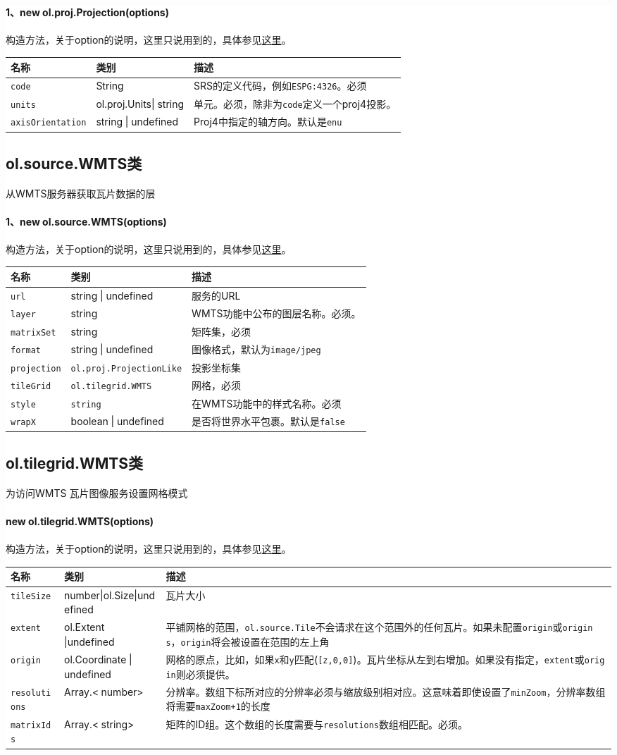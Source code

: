 #### 1、new ol.proj.Projection(options)

构造方法，关于option的说明，这里只说用到的，具体参见[这里](https://doc.acmsmu.cn/openlayer3/ol.proj.Projection.html)。

| 名称              | 类别                   | 描述                                        |
| :---------------- | :--------------------- | :------------------------------------------ |
| `code`            | String                 | SRS的定义代码，例如`ESPG:4326`。必须        |
| `units`           | ol.proj.Units\| string | 单元。必须，除非为`code`定义一个proj4投影。 |
| `axisOrientation` | string \| undefined    | Proj4中指定的轴方向。默认是`enu`            |

## ol.source.WMTS类

从WMTS服务器获取瓦片数据的层

#### 1、new ol.source.WMTS(options)

构造方法，关于option的说明，这里只说用到的，具体参见[这里](https://doc.acmsmu.cn/openlayer3/ol.source.WMTS.html)。

| 名称         | 类别                     | 描述                              |
| :----------- | :----------------------- | :-------------------------------- |
| `url`        | string \| undefined      | 服务的URL                         |
| `layer`      | string                   | WMTS功能中公布的图层名称。必须。  |
| `matrixSet`  | string                   | 矩阵集，必须                      |
| `format`     | string \| undefined      | 图像格式，默认为`image/jpeg`      |
| `projection` | `ol.proj.ProjectionLike` | 投影坐标集                        |
| `tileGrid`   | `ol.tilegrid.WMTS`       | 网格，必须                        |
| `style`      | `string`                 | 在WMTS功能中的样式名称。必须      |
| `wrapX`      | boolean \| undefined     | 是否将世界水平包裹。默认是`false` |

## ol.tilegrid.WMTS类

为访问WMTS 瓦片图像服务设置网格模式

#### new ol.tilegrid.WMTS(options)

构造方法，关于option的说明，这里只说用到的，具体参见[这里](https://doc.acmsmu.cn/openlayer3/ol.tilegrid.WMTS.html)。

| 名称          | 类别                       | 描述                                                         |
| :------------ | :------------------------- | :----------------------------------------------------------- |
| `tileSize`    | number\|ol.Size\|undefined | 瓦片大小                                                     |
| `extent`      | ol.Extent \|undefined      | 平铺网格的范围，`ol.source.Tile`不会请求在这个范围外的任何瓦片。如果未配置`origin`或`origins`，`origin`将会被设置在范围的左上角 |
| `origin`      | ol.Coordinate \| undefined | 网格的原点，比如，如果`x`和`y`匹配(`[z,0,0]`)。瓦片坐标从左到右增加。如果没有指定，`extent`或`origin`则必须提供。 |
| `resolutions` | Array.< number>            | 分辨率。数组下标所对应的分辨率必须与缩放级别相对应。这意味着即使设置了`minZoom`，分辨率数组将需要`maxZoom+1`的长度 |
| `matrixIds`   | Array.< string>            | 矩阵的ID组。这个数组的长度需要与`resolutions`数组相匹配。必须。 |